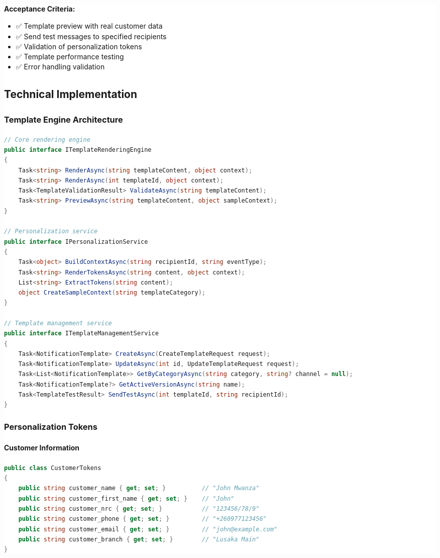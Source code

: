 **Acceptance Criteria:**
- ✅ Template preview with real customer data
- ✅ Send test messages to specified recipients
- ✅ Validation of personalization tokens
- ✅ Template performance testing
- ✅ Error handling validation

## Technical Implementation

### Template Engine Architecture
```csharp
// Core rendering engine
public interface ITemplateRenderingEngine
{
    Task<string> RenderAsync(string templateContent, object context);
    Task<string> RenderAsync(int templateId, object context);
    Task<TemplateValidationResult> ValidateAsync(string templateContent);
    Task<string> PreviewAsync(string templateContent, object sampleContext);
}

// Personalization service
public interface IPersonalizationService
{
    Task<object> BuildContextAsync(string recipientId, string eventType);
    Task<string> RenderTokensAsync(string content, object context);
    List<string> ExtractTokens(string content);
    object CreateSampleContext(string templateCategory);
}

// Template management service
public interface ITemplateManagementService
{
    Task<NotificationTemplate> CreateAsync(CreateTemplateRequest request);
    Task<NotificationTemplate> UpdateAsync(int id, UpdateTemplateRequest request);
    Task<List<NotificationTemplate>> GetByCategoryAsync(string category, string? channel = null);
    Task<NotificationTemplate?> GetActiveVersionAsync(string name);
    Task<TemplateTestResult> SendTestAsync(int templateId, string recipientId);
}
```

### Personalization Tokens

#### Customer Information
```csharp
public class CustomerTokens
{
    public string customer_name { get; set; }          // "John Mwanza"
    public string customer_first_name { get; set; }    // "John"
    public string customer_nrc { get; set; }           // "123456/78/9"
    public string customer_phone { get; set; }         // "+260977123456"
    public string customer_email { get; set; }         // "john@example.com"
    public string customer_branch { get; set; }        // "Lusaka Main"
}
```
